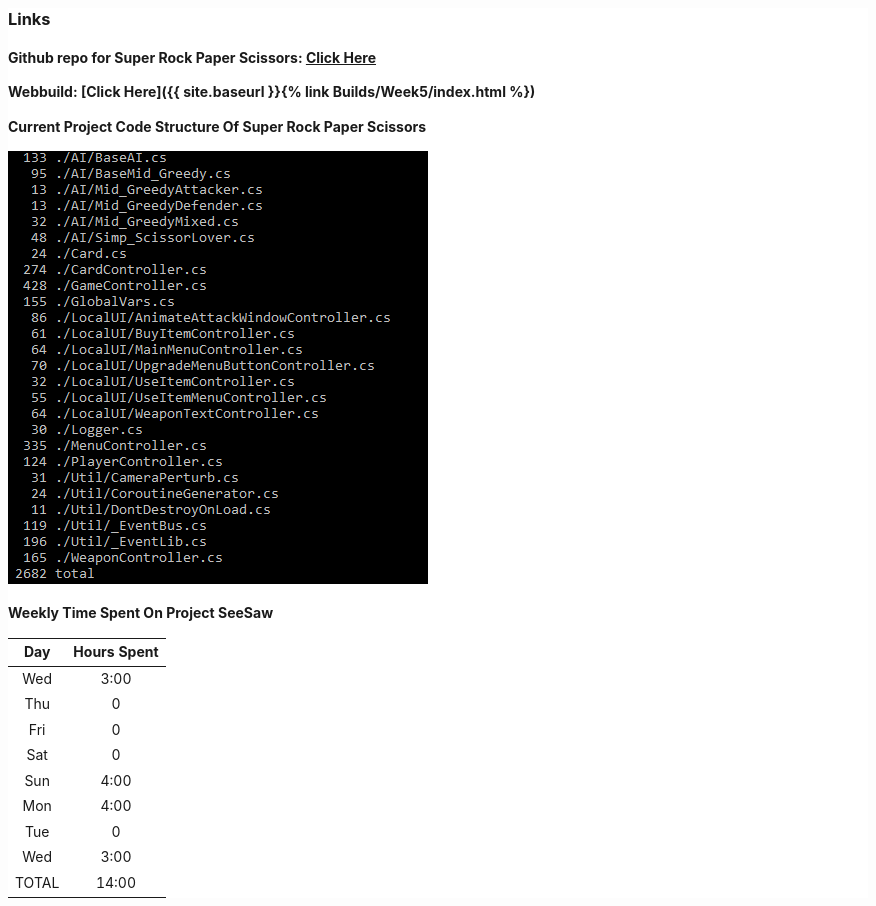 ### Links

**Github repo for Super Rock Paper Scissors: [Click Here](https://github.com/bahaokten/Research_RPC)**

**Webbuild: [Click Here]({{ site.baseurl }}{% link Builds/Week5/index.html %})**


**Current Project Code Structure Of Super Rock Paper Scissors**

![m](/Resources/CodeAmount2.PNG)

**Weekly Time Spent On Project SeeSaw**

| Day  | Hours Spent |
|:-:|:-:|
| Wed | 3:00| 
| Thu | 0| 
| Fri | 0| 
| Sat | 0| 
| Sun | 4:00| 
| Mon | 4:00| 
| Tue | 0| 
| Wed | 3:00|
|TOTAL | 14:00| 